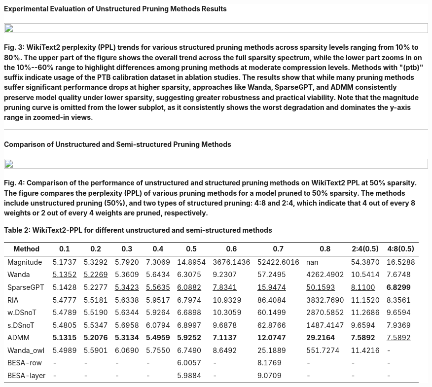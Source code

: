 
#### **Experimental Evaluation of Unstructured Pruning Methods Results**

<div align="center">
<img src="./assets/10-80.svg" style="width: 100%;height: 100%">
</div>

**Fig. 3: WikiText2 perplexity (PPL) trends for various structured pruning methods across sparsity levels ranging from 10\% to 80\%. The upper part of the figure shows the overall trend across the full sparsity spectrum, while the lower part zooms in on the 10\%--60\% range to highlight differences among pruning methods at moderate compression levels. Methods with "(ptb)" suffix indicate usage of the PTB calibration dataset in ablation studies. The results show that while many pruning methods suffer significant performance drops at higher sparsity, approaches like Wanda, SparseGPT, and ADMM consistently preserve model quality under lower sparsity, suggesting greater robustness and practical viability. Note that the magnitude pruning curve is omitted from the lower subplot, as it consistently shows the worst degradation and dominates the y-axis range in zoomed-in views.**


---

#### **Comparison of Unstructured and Semi-structured Pruning Methods**

<div align="center">
<img src="./assets/semi.svg" style="width: 100%;height: 150%">
</div>

**Fig. 4: Comparison of the performance of unstructured and structured pruning methods on WikiText2 PPL at 50\% sparsity. The figure compares the perplexity (PPL) of various pruning methods for a model pruned to 50\% sparsity. The methods include unstructured pruning (50\%), and two types of structured pruning: 4:8 and 2:4, which indicate that 4 out of every 8 weights or 2 out of every 4 weights are pruned, respectively.**


**Table 2: WikiText2-PPL for different unstructured and semi-structured methods**

| Method                | 0.1    | 0.2    | 0.3    | 0.4    | 0.5    | 0.6    | 0.7    | 0.8    | 2:4(0.5) | 4:8(0.5) |
|-----------------------|--------|--------|--------|--------|--------|--------|--------|--------|----------|----------|
| Magnitude             | 5.1737 | 5.3292 | 5.7920 | 7.3069 | 14.8954 | 3676.1436 | 52422.6016 | nan     | 54.3870 | 16.5288 |
| Wanda                 | <u>5.1352</u> | <u>5.2269</u> | 5.3609 | 5.6434 | 6.3075  | 9.2307  | 57.2495 | 4262.4902 | 10.5414 | 7.6748  |
| SparseGPT             | 5.1428 | 5.2277 | <u>5.3423</u> | <u>5.5635</u> | <u>6.0882</u> | <u>7.8341</u> | <u>15.9474</u> | <u>50.1593</u> | <u>8.1100</u> | ****6.8299**** |
| RIA                   | 5.4777 | 5.5181 | 5.6338 | 5.9517 | 6.7974 | 10.9329 | 86.4084 | 3832.7690 | 11.1520 | 8.3561 |
| w.DSnoT               | 5.4789 | 5.5190 | 5.6344 | 5.9264 | 6.6898 | 10.3059 | 60.1499 | 2870.5852 | 11.2686 | 9.6594 |
| s.DSnoT               | 5.4805 | 5.5347 | 5.6958 | 6.0794 | 6.8997 | 9.6878 | 62.8766 | 1487.4147 | 9.6594  | 7.9369  |
| ADMM                  | ****5.1315**** | ****5.2076**** | ****5.3134**** | ****5.4959**** | ****5.9252**** | ****7.1137**** | ****12.0747**** | ****29.2164**** | ****7.5892**** | <u>7.5892</u> |
| Wanda_owl             | 5.4989 | 5.5901 | 6.0690 | 5.7550 | 6.7490 | 8.6492 | 25.1889 | 551.7274 | 11.4216 | - |
| BESA-row              | -      | -      | -      | -      | 6.0057 | -      | 8.1769  | -      | -        | -        |
| BESA-layer            | -      | -      | -      | -      | 5.9884 | -      | 9.0709  | -      | -        | -        |
